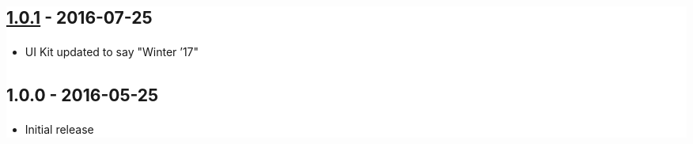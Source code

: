 ## [1.0.1] - 2016-07-25

- UI Kit updated to say "Winter ’17"

## 1.0.0 - 2016-05-25

- Initial release

[Unreleased]: https://github.com/salesforce-ux/design-system-ui-kit/compare/v2.0.2...HEAD
[2.0.2]: https://github.com/salesforce-ux/design-system-ui-kit/compare/v2.0.1...v2.0.2
[2.0.1]: https://github.com/salesforce-ux/design-system-ui-kit/compare/v2.0.0...v2.0.1
[2.0.0]: https://github.com/salesforce-ux/design-system-ui-kit/compare/v1.0.2...v2.0.0
[1.0.2]: https://github.com/salesforce-ux/design-system-ui-kit/compare/v1.0.1...v1.0.2
[1.0.1]: https://github.com/salesforce-ux/design-system-ui-kit/compare/v1.0.0...v1.0.1
